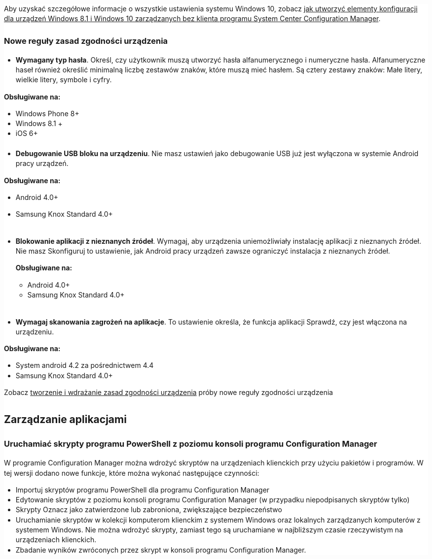 Aby uzyskać szczegółowe informacje o wszystkie ustawienia systemu Windows 10, zobacz [jak utworzyć elementy konfiguracji dla urządzeń Windows 8.1 i Windows 10 zarządzanych bez klienta programu System Center Configuration Manager](/sccm/mdm/deploy-use/create-configuration-items-for-windows-8.1-and-windows-10-devices-managed-without-the-client).

### <a name="new-device-compliance-policy-rules"></a>Nowe reguły zasad zgodności urządzenia

* **Wymagany typ hasła**. Określ, czy użytkownik muszą utworzyć hasła alfanumerycznego i numeryczne hasła. Alfanumeryczne haseł również określić minimalną liczbę zestawów znaków, które muszą mieć hasłem. Są cztery zestawy znaków: Małe litery, wielkie litery, symbole i cyfry.

 **Obsługiwane na:**
 * Windows Phone 8+
 * Windows 8.1 +
 * iOS 6+
<br></br>
* **Debugowanie USB bloku na urządzeniu**. Nie masz ustawień jako debugowanie USB już jest wyłączona w systemie Android pracy urządzeń.

 **Obsługiwane na:**
 * Android 4.0+
 * Samsung Knox Standard 4.0+
<br></br>
* **Blokowanie aplikacji z nieznanych źródeł**. Wymagaj, aby urządzenia uniemożliwiały instalację aplikacji z nieznanych źródeł. Nie masz Skonfiguruj to ustawienie, jak Android pracy urządzeń zawsze ograniczyć instalacja z nieznanych źródeł.

  **Obsługiwane na:**
  * Android 4.0+
  * Samsung Knox Standard 4.0+
<br></br>
* **Wymagaj skanowania zagrożeń na aplikacje**. To ustawienie określa, że funkcja aplikacji Sprawdź, czy jest włączona na urządzeniu.

 **Obsługiwane na:**
 * System android 4.2 za pośrednictwem 4.4
 * Samsung Knox Standard 4.0+

Zobacz [tworzenie i wdrażanie zasad zgodności urządzenia](https://docs.microsoft.com/sccm/mdm/deploy-use/create-compliance-policy) próby nowe reguły zgodności urządzenia

## <a name="application-management"></a>Zarządzanie aplikacjami

### <a name="run-powershell-scripts-from-the-configuration-manager-console"></a>Uruchamiać skrypty programu PowerShell z poziomu konsoli programu Configuration Manager


W programie Configuration Manager można wdrożyć skryptów na urządzeniach klienckich przy użyciu pakietów i programów. W tej wersji dodano nowe funkcje, które można wykonać następujące czynności:

- Importuj skryptów programu PowerShell dla programu Configuration Manager
- Edytowanie skryptów z poziomu konsoli programu Configuration Manager (w przypadku niepodpisanych skryptów tylko)
- Skrypty Oznacz jako zatwierdzone lub zabroniona, zwiększające bezpieczeństwo
- Uruchamianie skryptów w kolekcji komputerom klienckim z systemem Windows oraz lokalnych zarządzanych komputerów z systemem Windows. Nie można wdrożyć skrypty, zamiast tego są uruchamiane w najbliższym czasie rzeczywistym na urządzeniach klienckich.
- Zbadanie wyników zwróconych przez skrypt w konsoli programu Configuration Manager.
